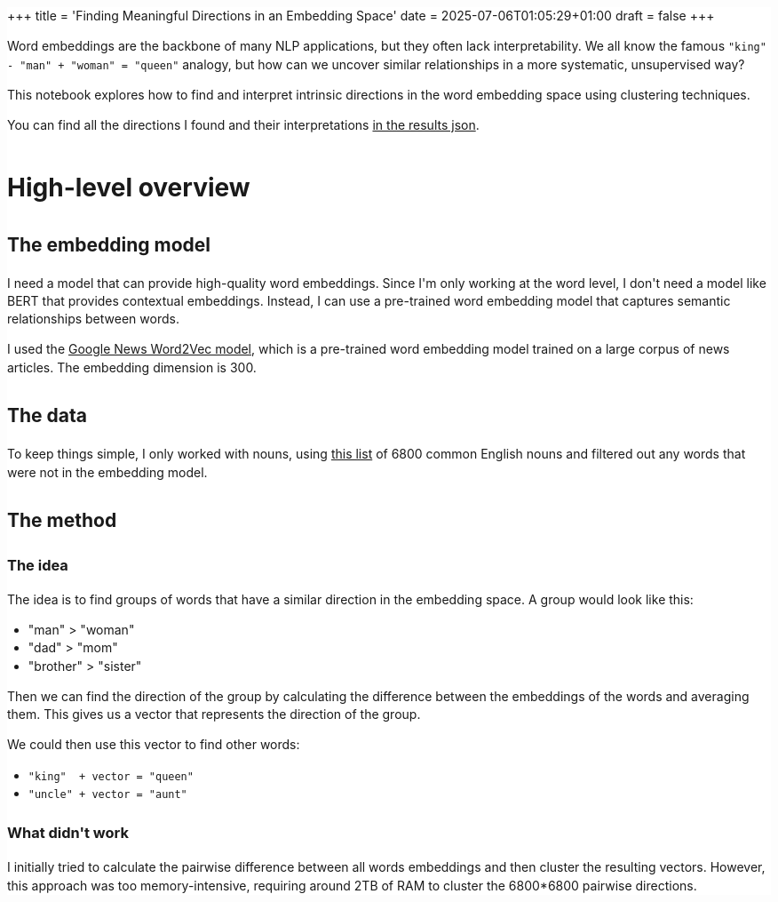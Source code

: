 +++
title = 'Finding Meaningful Directions in an Embedding Space'
date = 2025-07-06T01:05:29+01:00
draft = false
+++


Word embeddings are the backbone of many NLP applications, but they often lack interpretability. We all know the famous `"king" - "man" + "woman" = "queen"` analogy, but how can we uncover similar relationships in a more systematic, unsupervised way? 

This notebook explores how to find and interpret intrinsic directions in the word embedding space using clustering techniques. 

You can find all the directions I found and their interpretations [in the results json](https://github.com/PhilSad/latent-directions/blob/main/all_relevant_clusters_with_meaning.json).

# High-level overview

## The embedding model
I need a model that can provide high-quality word embeddings. Since I'm only working at the word level, I don't need a model like BERT that provides contextual embeddings. Instead, I can use a pre-trained word embedding model that captures semantic relationships between words.

I used the [Google News Word2Vec model](https://code.google.com/archive/p/word2vec/), which is a pre-trained word embedding model trained on a large corpus of news articles. The embedding dimension is 300.

## The data
To keep things simple, I only worked with nouns, using [this list](https://raw.githubusercontent.com/lukecheng1998/20-Questions/refs/heads/master/nouns.txt) of 6800 common English nouns and filtered out any words that were not in the embedding model.

## The method
### The idea
The idea is to find groups of words that have a similar direction in the embedding space. A group would look like this:
- "man" > "woman"
- "dad" > "mom"
- "brother" > "sister"

Then we can find the direction of the group by calculating the difference between the embeddings of the words and averaging them. This gives us a vector that represents the direction of the group.

We could then use this vector to find other words: 
- `"king"  + vector = "queen"`
- `"uncle" + vector = "aunt"`

### What didn't work
I initially tried to calculate the pairwise difference between all words embeddings and then cluster the resulting vectors. However, this approach was too memory-intensive, requiring around 2TB of RAM to cluster the 6800*6800 pairwise directions.
